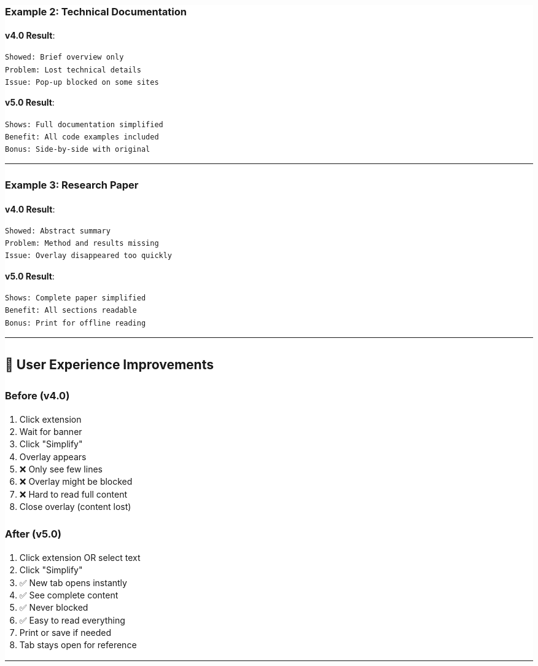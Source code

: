 
### Example 2: Technical Documentation

**v4.0 Result**:
```
Showed: Brief overview only
Problem: Lost technical details
Issue: Pop-up blocked on some sites
```

**v5.0 Result**:
```
Shows: Full documentation simplified
Benefit: All code examples included
Bonus: Side-by-side with original
```

---

### Example 3: Research Paper

**v4.0 Result**:
```
Showed: Abstract summary
Problem: Method and results missing
Issue: Overlay disappeared too quickly
```

**v5.0 Result**:
```
Shows: Complete paper simplified
Benefit: All sections readable
Bonus: Print for offline reading
```

---

## 🚀 User Experience Improvements

### Before (v4.0)
1. Click extension
2. Wait for banner
3. Click "Simplify"
4. Overlay appears
5. ❌ Only see few lines
6. ❌ Overlay might be blocked
7. ❌ Hard to read full content
8. Close overlay (content lost)

### After (v5.0)
1. Click extension OR select text
2. Click "Simplify"
3. ✅ New tab opens instantly
4. ✅ See complete content
5. ✅ Never blocked
6. ✅ Easy to read everything
7. Print or save if needed
8. Tab stays open for reference

---